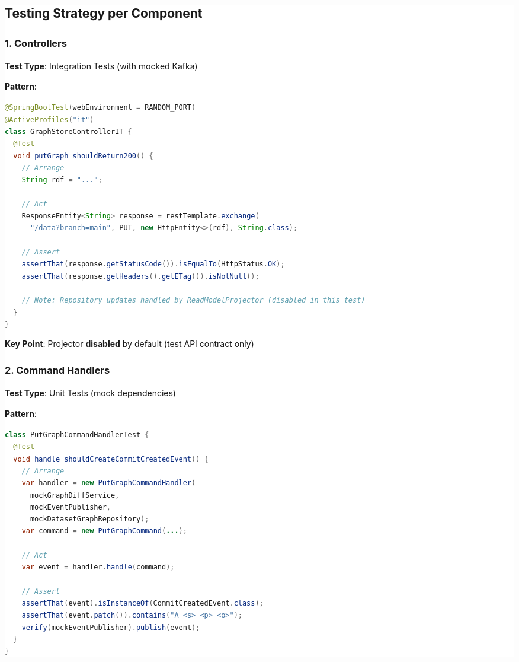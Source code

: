## Testing Strategy per Component

### 1. Controllers

**Test Type**: Integration Tests (with mocked Kafka)

**Pattern**:
```java
@SpringBootTest(webEnvironment = RANDOM_PORT)
@ActiveProfiles("it")
class GraphStoreControllerIT {
  @Test
  void putGraph_shouldReturn200() {
    // Arrange
    String rdf = "...";

    // Act
    ResponseEntity<String> response = restTemplate.exchange(
      "/data?branch=main", PUT, new HttpEntity<>(rdf), String.class);

    // Assert
    assertThat(response.getStatusCode()).isEqualTo(HttpStatus.OK);
    assertThat(response.getHeaders().getETag()).isNotNull();

    // Note: Repository updates handled by ReadModelProjector (disabled in this test)
  }
}
```

**Key Point**: Projector **disabled** by default (test API contract only)

### 2. Command Handlers

**Test Type**: Unit Tests (mock dependencies)

**Pattern**:
```java
class PutGraphCommandHandlerTest {
  @Test
  void handle_shouldCreateCommitCreatedEvent() {
    // Arrange
    var handler = new PutGraphCommandHandler(
      mockGraphDiffService,
      mockEventPublisher,
      mockDatasetGraphRepository);
    var command = new PutGraphCommand(...);

    // Act
    var event = handler.handle(command);

    // Assert
    assertThat(event).isInstanceOf(CommitCreatedEvent.class);
    assertThat(event.patch()).contains("A <s> <p> <o>");
    verify(mockEventPublisher).publish(event);
  }
}
```
